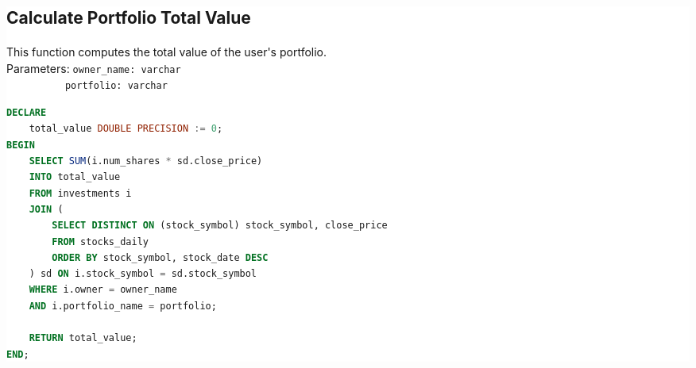 ## Calculate Portfolio Total Value

This function computes the total value of the user's portfolio.\
Parameters:                   `owner_name: varchar`\
&emsp;&emsp;&emsp;&emsp;&emsp;&nbsp;`portfolio: varchar`

```sql
DECLARE
    total_value DOUBLE PRECISION := 0;
BEGIN
    SELECT SUM(i.num_shares * sd.close_price)
    INTO total_value
    FROM investments i
    JOIN (
        SELECT DISTINCT ON (stock_symbol) stock_symbol, close_price
        FROM stocks_daily
        ORDER BY stock_symbol, stock_date DESC
    ) sd ON i.stock_symbol = sd.stock_symbol
    WHERE i.owner = owner_name
    AND i.portfolio_name = portfolio;

    RETURN total_value;
END;
```